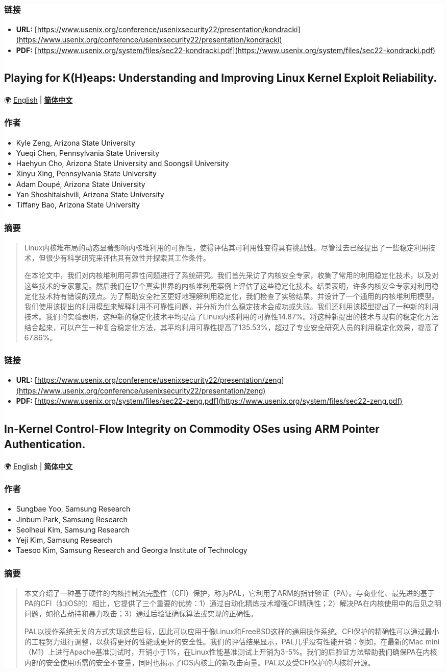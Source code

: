 ### 链接
- **URL:** [https://www.usenix.org/conference/usenixsecurity22/presentation/kondracki](https://www.usenix.org/conference/usenixsecurity22/presentation/kondracki)
- **PDF:** [https://www.usenix.org/system/files/sec22-kondracki.pdf](https://www.usenix.org/system/files/sec22-kondracki.pdf)
## Playing for K(H)eaps: Understanding and Improving Linux Kernel Exploit Reliability.
🌍 [English](../../../docs/en/USENIX%20Security%20Symposium/USENIX%20Security%20Symposium[2022].md#playing-for-k-h-eaps-understanding-and-improving-linux-kernel-exploit-reliability) | **[简体中文](../../../docs/zh-CN/USENIX%20Security%20Symposium/USENIX%20Security%20Symposium[2022].md#playing-for-k-h-eaps-understanding-and-improving-linux-kernel-exploit-reliability)**
### 作者
* Kyle Zeng, Arizona State University
* Yueqi Chen, Pennsylvania State University
* Haehyun Cho, Arizona State University and Soongsil University
* Xinyu Xing, Pennsylvania State University
* Adam Doupé, Arizona State University
* Yan Shoshitaishvili, Arizona State University
* Tiffany Bao, Arizona State University
### 摘要
> Linux内核堆布局的动态显著影响内核堆利用的可靠性，使得评估其可利用性变得具有挑战性。尽管过去已经提出了一些稳定利用技术，但很少有科学研究来评估其有效性并探索其工作条件。
> 
> 在本论文中，我们对内核堆利用可靠性问题进行了系统研究。我们首先采访了内核安全专家，收集了常用的利用稳定化技术，以及对这些技术的专家意见。然后我们在17个真实世界的内核堆利用案例上评估了这些稳定化技术。结果表明，许多内核安全专家对利用稳定化技术持有错误的观点。为了帮助安全社区更好地理解利用稳定化，我们检查了实验结果，并设计了一个通用的内核堆利用模型。我们使用该提出的利用模型来解释利用不可靠性问题，并分析为什么稳定技术会成功或失败。我们还利用该模型提出了一种新的利用技术。我们的实验表明，这种新的稳定化技术平均提高了Linux内核利用的可靠性14.87%。将这种新提出的技术与现有的稳定化方法结合起来，可以产生一种复合稳定化方法，其平均利用可靠性提高了135.53%，超过了专业安全研究人员的利用稳定化效果，提高了67.86%。

### 链接
- **URL:** [https://www.usenix.org/conference/usenixsecurity22/presentation/zeng](https://www.usenix.org/conference/usenixsecurity22/presentation/zeng)
- **PDF:** [https://www.usenix.org/system/files/sec22-zeng.pdf](https://www.usenix.org/system/files/sec22-zeng.pdf)
## In-Kernel Control-Flow Integrity on Commodity OSes using ARM Pointer Authentication.
🌍 [English](../../../docs/en/USENIX%20Security%20Symposium/USENIX%20Security%20Symposium[2022].md#in-kernel-control-flow-integrity-on-commodity-oses-using-arm-pointer-authentication) | **[简体中文](../../../docs/zh-CN/USENIX%20Security%20Symposium/USENIX%20Security%20Symposium[2022].md#in-kernel-control-flow-integrity-on-commodity-oses-using-arm-pointer-authentication)**
### 作者
* Sungbae Yoo, Samsung Research
* Jinbum Park, Samsung Research
* Seolheui Kim, Samsung Research
* Yeji Kim, Samsung Research
* Taesoo Kim, Samsung Research and Georgia Institute of Technology
### 摘要
> 本文介绍了一种基于硬件的内核控制流完整性（CFI）保护，称为PAL，它利用了ARM的指针验证（PA）。与商业化、最先进的基于PA的CFI（如iOS的）相比，它提供了三个重要的优势：1）通过自动化精炼技术增强CFI精确性；2）解决PA在内核使用中的后见之明问题，如抢占劫持和暴力攻击；3）通过后验证确保算法或实现的正确性。
> 
> PAL以操作系统无关的方式实现这些目标，因此可以应用于像Linux和FreeBSD这样的通用操作系统。CFI保护的精确性可以通过最小的工程努力进行调整，以获得更好的性能或更好的安全性。我们的评估结果显示，PAL几乎没有性能开销：例如，在最新的Mac mini（M1）上进行Apache基准测试时，开销小于1%，在Linux性能基准测试上开销为3-5%。我们的后验证方法帮助我们确保PA在内核内部的安全使用所需的安全不变量，同时也揭示了iOS内核上的新攻击向量。PAL以及受CFI保护的内核将开源。
